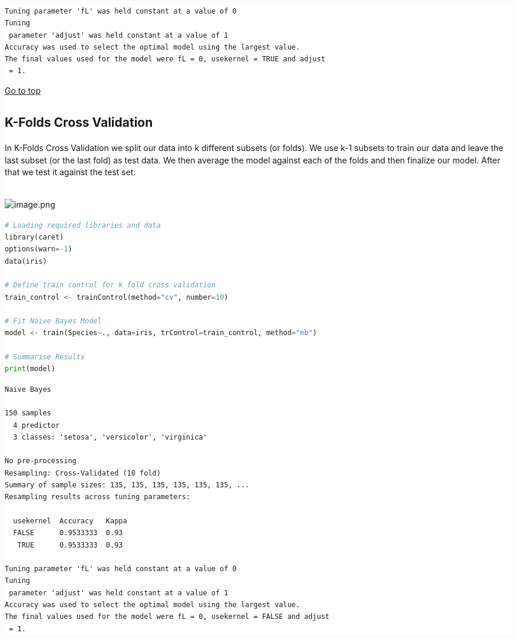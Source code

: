     Tuning parameter 'fL' was held constant at a value of 0
    Tuning
     parameter 'adjust' was held constant at a value of 1
    Accuracy was used to select the optimal model using the largest value.
    The final values used for the model were fL = 0, usekernel = TRUE and adjust
     = 1.
    

<a class="list-group-item list-group-item-action" data-toggle="list" href="#Model-Evaluation" role="tab" aria-controls="messages">Go to top<span class="badge badge-primary badge-pill"></span></a>

## K-Folds Cross Validation
In K-Folds Cross Validation we split our data into k different subsets (or folds). We use k-1 subsets to train our data and leave the last subset (or the last fold) as test data. We then average the model against each of the folds and then finalize our model. After that we test it against the test set.<br><br>

![image.png](https://github.com/Affineindia/ML-Best-Practices-Standardized-Codes/blob/master/R/dataset/K-Fold%20Cross%20Validation.png)


```python
# Loading required libraries and data
library(caret)
options(warn=-1)
data(iris)

# Define train control for k fold cross validation
train_control <- trainControl(method="cv", number=10)

# Fit Naive Bayes Model
model <- train(Species~., data=iris, trControl=train_control, method="nb")

# Summarise Results
print(model)
```

    Naive Bayes 
    
    150 samples
      4 predictor
      3 classes: 'setosa', 'versicolor', 'virginica' 
    
    No pre-processing
    Resampling: Cross-Validated (10 fold) 
    Summary of sample sizes: 135, 135, 135, 135, 135, 135, ... 
    Resampling results across tuning parameters:
    
      usekernel  Accuracy   Kappa
      FALSE      0.9533333  0.93 
       TRUE      0.9533333  0.93 
    
    Tuning parameter 'fL' was held constant at a value of 0
    Tuning
     parameter 'adjust' was held constant at a value of 1
    Accuracy was used to select the optimal model using the largest value.
    The final values used for the model were fL = 0, usekernel = FALSE and adjust
     = 1.
    